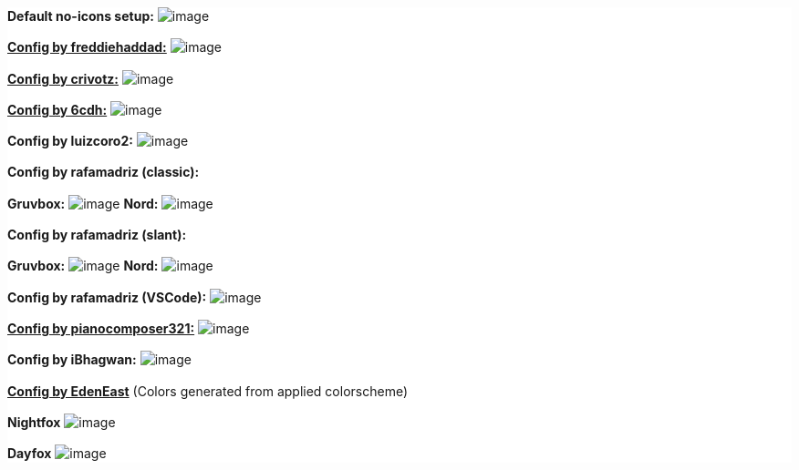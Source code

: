 **Default no-icons setup:**
![image](https://user-images.githubusercontent.com/29580810/114742106-36201380-9d6d-11eb-9866-e8c0fef8a1bd.png)

**[Config by freddiehaddad:](https://github.com/freddiehaddad/feline.nvim/discussions/2)**
![image](https://user-images.githubusercontent.com/6127369/220177261-668841ca-3128-436f-8879-62f145261399.png)

**[Config by crivotz:](https://github.com/crivotz/nv-ide/blob/master/lua/config/plugins/feline.lua)**
![image](https://user-images.githubusercontent.com/3275600/114841377-0ce89d00-9dd8-11eb-82b4-b3ee332771c2.png)

**[Config by 6cdh:](https://github.com/6cdh/dotfiles/blob/62959d27344dade28d6dd638252cd82accb309ab/nvim/.config/nvim/lua/statusline.lua)**
![image](https://user-images.githubusercontent.com/39000776/114838041-e68e2600-9e06-11eb-9334-431a627ff144.png)

**Config by luizcoro2:**
![image](https://user-images.githubusercontent.com/70335871/115327167-dd81b980-a164-11eb-9c02-7a3a1b6a94b5.png)

**Config by rafamadriz (classic):**

**Gruvbox:**
![image](https://user-images.githubusercontent.com/67771985/116002735-a7bc5500-a5ea-11eb-82e3-86d1837902cf.png)
**Nord:**
![image](https://user-images.githubusercontent.com/67771985/116002779-d3d7d600-a5ea-11eb-8772-7cb85d7bc324.png)

**Config by rafamadriz (slant):**

**Gruvbox:**
![image](https://user-images.githubusercontent.com/67771985/116002799-e94d0000-a5ea-11eb-9472-da0d75bbcceb.png)
**Nord:**
![image](https://user-images.githubusercontent.com/67771985/116002808-efdb7780-a5ea-11eb-97eb-caf7875e9a3d.png)

**Config by rafamadriz (VSCode):**
![image](https://user-images.githubusercontent.com/67771985/117713773-9d42b380-b1c5-11eb-8a8b-76949c9b2db1.png)

**[Config by pianocomposer321:](https://gist.github.com/pianocomposer321/6151c458132a97590d21415db67361a6)**
![image](https://user-images.githubusercontent.com/54072354/117869424-65d51500-b260-11eb-898c-0a0b987a6275.png)

**Config by iBhagwan:**
![image](https://user-images.githubusercontent.com/59988195/133922136-3d037c37-7a3f-4e1b-b42e-c50b22fedfdb.png)

**[Config by EdenEast](https://github.com/EdenEast/nyx/blob/8a9819e/config/.config/nvim/lua/eden/modules/ui/feline/init.lua)**
(Colors generated from applied colorscheme)

**Nightfox**
![image](https://user-images.githubusercontent.com/2746374/137549252-333f074e-47a0-464f-ac8a-7ce0ee43433c.png)

**Dayfox**
![image](https://user-images.githubusercontent.com/2746374/137549328-eb5f51c2-bd7b-4c9e-9080-b6132b688459.png)
